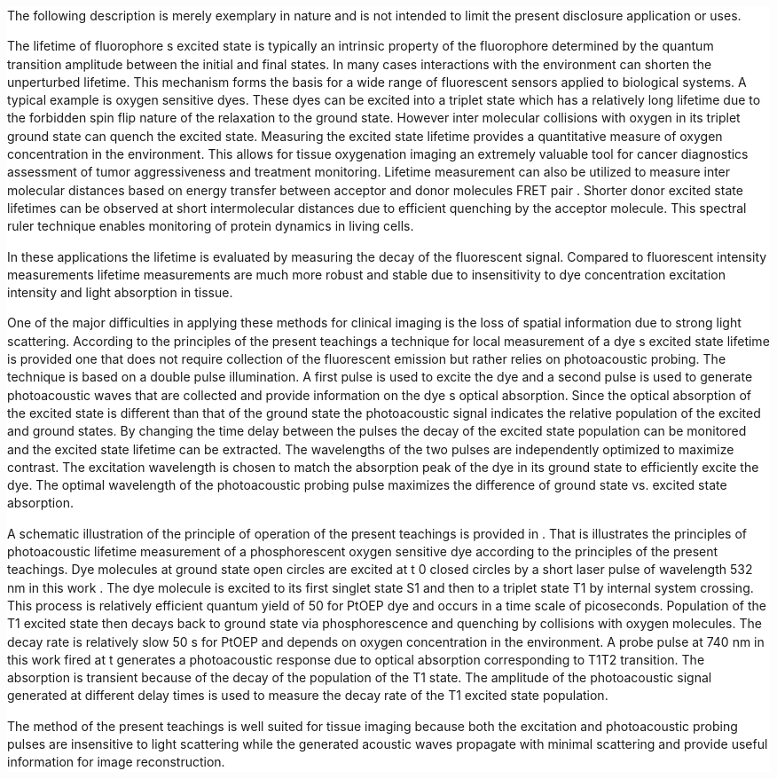 The following description is merely exemplary in nature and is not intended to limit the present disclosure application or uses.

The lifetime of fluorophore s excited state is typically an intrinsic property of the fluorophore determined by the quantum transition amplitude between the initial and final states. In many cases interactions with the environment can shorten the unperturbed lifetime. This mechanism forms the basis for a wide range of fluorescent sensors applied to biological systems. A typical example is oxygen sensitive dyes. These dyes can be excited into a triplet state which has a relatively long lifetime due to the forbidden spin flip nature of the relaxation to the ground state. However inter molecular collisions with oxygen in its triplet ground state can quench the excited state. Measuring the excited state lifetime provides a quantitative measure of oxygen concentration in the environment. This allows for tissue oxygenation imaging an extremely valuable tool for cancer diagnostics assessment of tumor aggressiveness and treatment monitoring. Lifetime measurement can also be utilized to measure inter molecular distances based on energy transfer between acceptor and donor molecules FRET pair . Shorter donor excited state lifetimes can be observed at short intermolecular distances due to efficient quenching by the acceptor molecule. This spectral ruler technique enables monitoring of protein dynamics in living cells.

In these applications the lifetime is evaluated by measuring the decay of the fluorescent signal. Compared to fluorescent intensity measurements lifetime measurements are much more robust and stable due to insensitivity to dye concentration excitation intensity and light absorption in tissue.

One of the major difficulties in applying these methods for clinical imaging is the loss of spatial information due to strong light scattering. According to the principles of the present teachings a technique for local measurement of a dye s excited state lifetime is provided one that does not require collection of the fluorescent emission but rather relies on photoacoustic probing. The technique is based on a double pulse illumination. A first pulse is used to excite the dye and a second pulse is used to generate photoacoustic waves that are collected and provide information on the dye s optical absorption. Since the optical absorption of the excited state is different than that of the ground state the photoacoustic signal indicates the relative population of the excited and ground states. By changing the time delay between the pulses the decay of the excited state population can be monitored and the excited state lifetime can be extracted. The wavelengths of the two pulses are independently optimized to maximize contrast. The excitation wavelength is chosen to match the absorption peak of the dye in its ground state to efficiently excite the dye. The optimal wavelength of the photoacoustic probing pulse maximizes the difference of ground state vs. excited state absorption.

A schematic illustration of the principle of operation of the present teachings is provided in . That is illustrates the principles of photoacoustic lifetime measurement of a phosphorescent oxygen sensitive dye according to the principles of the present teachings. Dye molecules at ground state open circles are excited at t 0 closed circles by a short laser pulse of wavelength 532 nm in this work . The dye molecule is excited to its first singlet state S1 and then to a triplet state T1 by internal system crossing. This process is relatively efficient quantum yield of 50 for PtOEP dye and occurs in a time scale of picoseconds. Population of the T1 excited state then decays back to ground state via phosphorescence and quenching by collisions with oxygen molecules. The decay rate is relatively slow 50 s for PtOEP and depends on oxygen concentration in the environment. A probe pulse at 740 nm in this work fired at t generates a photoacoustic response due to optical absorption corresponding to T1T2 transition. The absorption is transient because of the decay of the population of the T1 state. The amplitude of the photoacoustic signal generated at different delay times is used to measure the decay rate of the T1 excited state population.

The method of the present teachings is well suited for tissue imaging because both the excitation and photoacoustic probing pulses are insensitive to light scattering while the generated acoustic waves propagate with minimal scattering and provide useful information for image reconstruction.
